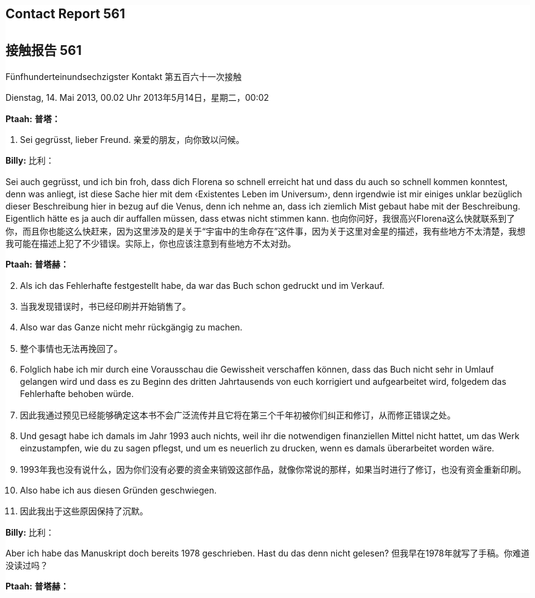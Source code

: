 ## Contact Report 561
## 接触报告 561

Fünfhunderteinundsechzigster Kontakt
第五百六十一次接触

Dienstag, 14. Mai 2013, 00.02 Uhr
2013年5月14日，星期二，00:02

**Ptaah:**
**普塔：**

1. Sei gegrüsst, lieber Freund.
亲爱的朋友，向你致以问候。

**Billy:**
比利：

Sei auch gegrüsst, und ich bin froh, dass dich Florena so schnell erreicht hat und dass du auch so schnell kommen konntest, denn was anliegt, ist diese Sache hier mit dem ‹Existentes Leben im Universum›, denn irgendwie ist mir einiges unklar bezüglich dieser Beschreibung hier in bezug auf die Venus, denn ich nehme an, dass ich ziemlich Mist gebaut habe mit der Beschreibung. Eigentlich hätte es ja auch dir auffallen müssen, dass etwas nicht stimmen kann.
也向你问好，我很高兴Florena这么快就联系到了你，而且你也能这么快赶来，因为这里涉及的是关于“宇宙中的生命存在”这件事，因为关于这里对金星的描述，我有些地方不太清楚，我想我可能在描述上犯了不少错误。实际上，你也应该注意到有些地方不太对劲。

**Ptaah:**
**普塔赫：**

2. Als ich das Fehlerhafte festgestellt habe, da war das Buch schon gedruckt und im Verkauf.
2. 当我发现错误时，书已经印刷并开始销售了。

3. Also war das Ganze nicht mehr rückgängig zu machen.
3. 整个事情也无法再挽回了。

4. Folglich habe ich mir durch eine Vorausschau die Gewissheit verschaffen können, dass das Buch nicht sehr in Umlauf gelangen wird und dass es zu Beginn des dritten Jahrtausends von euch korrigiert und aufgearbeitet wird, folgedem das Fehlerhafte behoben würde.
4. 因此我通过预见已经能够确定这本书不会广泛流传并且它将在第三个千年初被你们纠正和修订，从而修正错误之处。

5. Und gesagt habe ich damals im Jahr 1993 auch nichts, weil ihr die notwendigen finanziellen Mittel nicht hattet, um das Werk einzustampfen, wie du zu sagen pflegst, und um es neuerlich zu drucken, wenn es damals überarbeitet worden wäre.
5. 1993年我也没有说什么，因为你们没有必要的资金来销毁这部作品，就像你常说的那样，如果当时进行了修订，也没有资金重新印刷。

6. Also habe ich aus diesen Gründen geschwiegen.
6. 因此我出于这些原因保持了沉默。

**Billy:**
比利：

Aber ich habe das Manuskript doch bereits 1978 geschrieben. Hast du das denn nicht gelesen?
但我早在1978年就写了手稿。你难道没读过吗？

**Ptaah:**
**普塔赫：**
